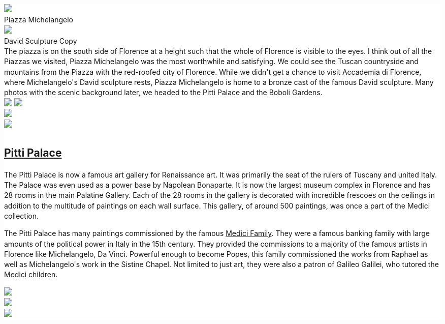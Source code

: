 <div class="row">
    <div class="12u 12u$(mobile) item">
        <img src="{{'assets/images/blog/italy_trip/day6/piazzamichelpano.jpg' | relative_url }}" class="blog-image featured">
        <figcaption>Piazza Michelangelo</figcaption>
    </div>
    <div class="4u 12u$(mobile) item">
        <img src="{{'assets/images/blog/italy_trip/day6/fakedavid.jpg' | relative_url }}" class="blog-image featured">
        <figcaption>David Sculpture Copy</figcaption>
    </div>
    <div class="8u 12u$(mobile) item">
        The piazza is on the south side of Florence at a height such that the whole of Florence is visible to the eyes. I think out of all the Piazzas we visited, Piazza Michelangelo was the most worthwhile and satisfying. We could see the Tuscan countryside and mountains from the Piazza with the red-roofed city of Florence. While we didn't get a chance to visit Accademia di Florence, where Michelangelo's David sculpture rests, Piazza Michelangelo is home to a bronze cast of the famous David sculpture. Many photos with the scenic background later, we headed to the Pitti Palace and the Boboli Gardens.
    </div>
</div>
<div class="personal row">
    <div class="5u 12u$(mobile) item">
        <img src="{{'assets/images/blog/italy_trip/day6/famkala1.jpg' | relative_url }}" class="blog-image margin-bottom">
        <img src="{{'assets/images/blog/italy_trip/day6/famkapil1.jpg' | relative_url }}" class="blog-image">
    </div>
    <div class="7u 12u$(mobile) item">
        <img src="{{'assets/images/blog/italy_trip/day6/famparents.jpg' | relative_url }}" class="blog-image">
    </div>
    <div class="12u 12u$(mobile) item">
        <img src="{{'assets/images/blog/italy_trip/day6/fammichel.jpg' | relative_url }}" class="blog-image">
    </div>
</div>

## [Pitti Palace](http://www.wikiwand.com/en/Palazzo_Pitti)

The Pitti Palace is now a famous art gallery for Renaissance art. It was primarily the seat of the rulers of Tuscany and united Italy. The Palace was even used as a power base by Napolean Bonaparte. It is now the largest museum complex in Florence and has 28 rooms in the main Palatine Gallery.  Each of the 28 rooms in the gallery is decorated with incredible frescoes on the ceilings in addition to the multitude of paintings on each wall surface. This gallery, of around 500 paintings, was once a part of the Medici collection.

The Pitti Palace has many paintings commissioned by the famous [Medici Family](http://www.wikiwand.com/en/House_of_Medici). They were a famous banking family with large amounts of the political power in Italy in the 15th century. They provided the commissions to a majority of the famous artists in Florence like Michelangelo, Da Vinci. Powerful enough to become Popes, this family commissioned the works from Raphael as well as Michelangelo's work in the Sistine Chapel. Not limited to just art, they were also a patron of Galileo Galilei, who tutored the Medici children. 

<div class="row">
    <div class="6u 12u$(mobile) item">
        <img src="{{'assets/images/blog/italy_trip/day6/chandelier.jpg' | relative_url }}" class="blog-image margin-bottom">
    </div>
    <div class="6u 12u$(mobile) item">
        <img src="{{'assets/images/blog/italy_trip/day6/fancyroom.jpg' | relative_url }}" class="blog-image">
    </div>
    <div class="7u 12u$(mobile) item">
        <img src="{{'assets/images/blog/italy_trip/day6/boboligardens.jpg' | relative_url }}" class="blog-image">
    </div>
    <div class="5u 12u$(mobile) item">